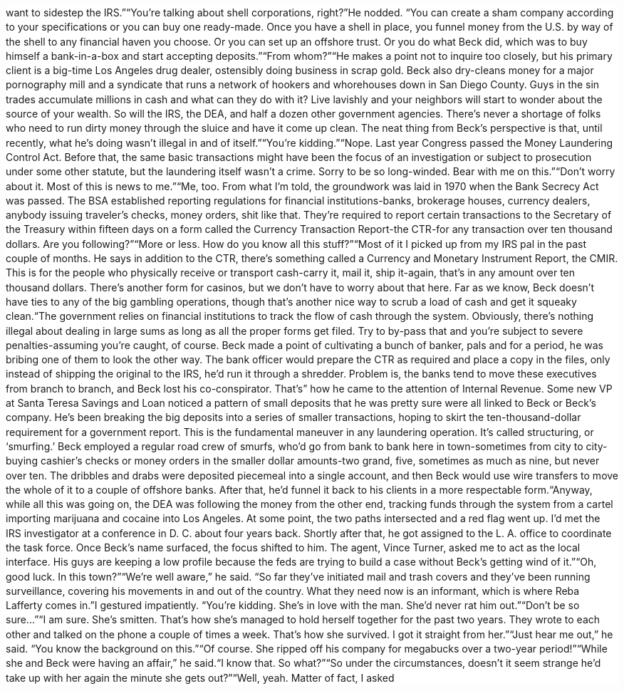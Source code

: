 want to sidestep the IRS.”“You’re talking about shell corporations, right?”He nodded. “You can create a sham company according to your specifications or you can buy one ready-made. Once you have a shell in place, you funnel money from the U.S. by way of the shell to any financial haven you choose. Or you can set up an offshore trust. Or you do what Beck did, which was to buy himself a bank-in-a-box and start accepting deposits.”“From whom?”“He makes a point not to inquire too closely, but his primary client is a big-time Los Angeles drug dealer, ostensibly doing business in scrap gold. Beck also dry-cleans money for a major pornography mill and a syndicate that runs a network of hookers and whorehouses down in San Diego County. Guys in the sin trades accumulate millions in cash and what can they do with it? Live lavishly and your neighbors will start to wonder about the source of your wealth. So will the IRS, the DEA, and half a dozen other government agencies. There’s never a shortage of folks who need to run dirty money through the sluice and have it come up clean. The neat thing from Beck’s perspective is that, until recently, what he’s doing wasn’t illegal in and of itself.”“You’re kidding.”“Nope. Last year Congress passed the Money Laundering Control Act. Before that, the same basic transactions might have been the focus of an investigation or subject to prosecution under some other statute, but the laundering itself wasn’t a crime. Sorry to be so long-winded. Bear with me on this.”“Don’t worry about it. Most of this is news to me.”“Me, too. From what I’m told, the groundwork was laid in 1970 when the Bank Secrecy Act was passed. The BSA established reporting regulations for financial institutions-banks, brokerage houses, currency dealers, anybody issuing traveler’s checks, money orders, shit like that. They’re required to report certain transactions to the Secretary of the Treasury within fifteen days on a form called the Currency Transaction Report-the CTR-for any transaction over ten thousand dollars. Are you following?”“More or less. How do you know all this stuff?”“Most of it I picked up from my IRS pal in the past couple of months. He says in addition to the CTR, there’s something called a Currency and Monetary Instrument Report, the CMIR. This is for the people who physically receive or transport cash-carry it, mail it, ship it-again, that’s in any amount over ten thousand dollars. There’s another form for casinos, but we don’t have to worry about that here. Far as we know, Beck doesn’t have ties to any of the big gambling operations, though that’s another nice way to scrub a load of cash and get it squeaky clean.“The government relies on financial institutions to track the flow of cash through the system. Obviously, there’s nothing illegal about dealing in large sums as long as all the proper forms get filed. Try to by-pass that and you’re subject to severe penalties-assuming you’re caught, of course. Beck made a point of cultivating a bunch of banker, pals and for a period, he was bribing one of them to look the other way. The bank officer would prepare the CTR as required and place a copy in the files, only instead of shipping the original to the IRS, he’d run it through a shredder. Problem is, the banks tend to move these executives from branch to branch, and Beck lost his co-conspirator. That’s” how he came to the attention of Internal Revenue. Some new VP at Santa Teresa Savings and Loan noticed a pattern of small deposits that he was pretty sure were all linked to Beck or Beck’s company. He’s been breaking the big deposits into a series of smaller transactions, hoping to skirt the ten-thousand-dollar requirement for a government report. This is the fundamental maneuver in any laundering operation. It’s called structuring, or ‘smurfing.’ Beck employed a regular road crew of smurfs, who’d go from bank to bank here in town-sometimes from city to city-buying cashier’s checks or money orders in the smaller dollar amounts-two grand, five, sometimes as much as nine, but never over ten. The dribbles and drabs were deposited piecemeal into a single account, and then Beck would use wire transfers to move the whole of it to a couple of offshore banks. After that, he’d funnel it back to his clients in a more respectable form.“Anyway, while all this was going on, the DEA was following the money from the other end, tracking funds through the system from a cartel importing marijuana and cocaine into Los Angeles. At some point, the two paths intersected and a red flag went up. I’d met the IRS investigator at a conference in D. C. about four years back. Shortly after that, he got assigned to the L. A. office to coordinate the task force. Once Beck’s name surfaced, the focus shifted to him. The agent, Vince Turner, asked me to act as the local interface. His guys are keeping a low profile because the feds are trying to build a case without Beck’s getting wind of it.”“Oh, good luck. In this town?”“We’re well aware,” he said. “So far they’ve initiated mail and trash covers and they’ve been running surveillance, covering his movements in and out of the country. What they need now is an informant, which is where Reba Lafferty comes in.”I gestured impatiently. “You’re kidding. She’s in love with the man. She’d never rat him out.”“Don’t be so sure...”“I am sure. She’s smitten. That’s how she’s managed to hold herself together for the past two years. They wrote to each other and talked on the phone a couple of times a week. That’s how she survived. I got it straight from her.”“Just hear me out,” he said. “You know the background on this.”“Of course. She ripped off his company for megabucks over a two-year period!”“While she and Beck were having an affair,” he said.“I know that. So what?”“So under the circumstances, doesn’t it seem strange he’d take up with her again the minute she gets out?”“Well, yeah. Matter of fact, I asked